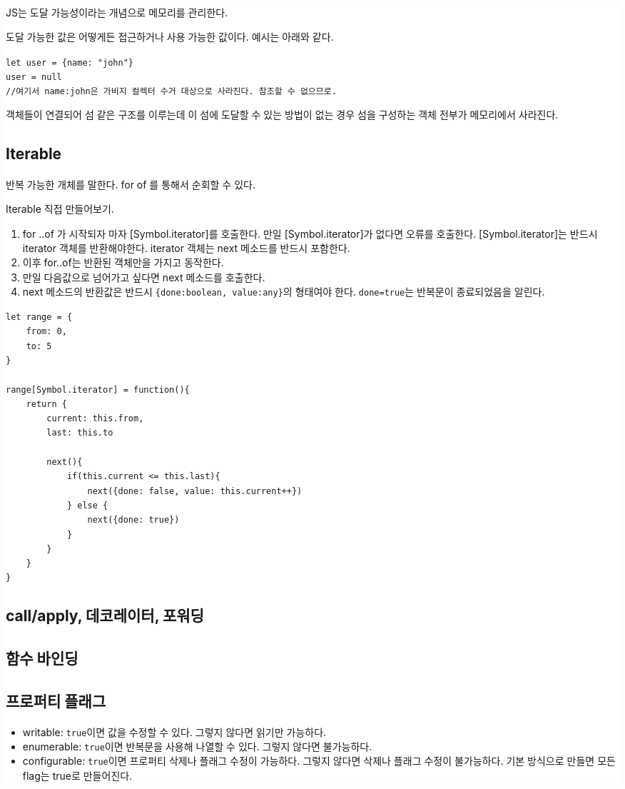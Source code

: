 JS는 도달 가능성이라는 개념으로 메모리를 관리한다.

도달 가능한 값은 어떻게든 접근하거나 사용 가능한 값이다. 예시는 아래와 같다.

```
let user = {name: "john"}
user = null
//여기서 name:john은 가비지 컬렉터 수거 대상으로 사라진다. 참조할 수 없으므로.
```

객체들이 연결되어 섬 같은 구조를 이루는데 이 섬에 도달할 수 있는 방법이 없는 경우 섬을 구성하는 객체 전부가 메모리에서 사라진다.

## Iterable

반복 가능한 개체를 말한다. for of 를 통해서 순회할 수 있다.

Iterable 직접 만들어보기.

1. for ..of 가 시작되자 마자 [Symbol.iterator]를 호출한다. 만일 [Symbol.iterator]가 없다면 오류를 호출한다. [Symbol.iterator]는 반드시 iterator 객체를 반환해야한다. iterator 객체는 next 메소드를 반드시 포함한다.
2. 이후 for..of는 반환된 객체만을 가지고 동작한다.
3. 만일 다음값으로 넘어가고 싶다면 next 메소드를 호출한다.
4. next 메소드의 반환값은 반드시 `{done:boolean, value:any}`의 형태여야 한다. `done=true`는 반복문이 종료되었음을 알린다.

```
let range = {
    from: 0,
    to: 5
}

range[Symbol.iterator] = function(){
    return {
        current: this.from,
        last: this.to

        next(){
            if(this.current <= this.last){
                next({done: false, value: this.current++})
            } else {
                next({done: true})
            }
        }
    }
}
```

## call/apply, 데코레이터, 포워딩

## 함수 바인딩

## 프로퍼티 플래그

- writable: `true`이면 값을 수정할 수 있다. 그렇지 않다면 읽기만 가능하다.
- enumerable: `true`이면 반복문을 사용해 나열할 수 있다. 그렇지 않다면 불가능하다.
- configurable: `true`이면 프로퍼티 삭제나 플래그 수정이 가능하다. 그렇지 않다면 삭제나 플래그 수정이 불가능하다. 기본 방식으로 만들면 모든 flag는 true로 만들어진다.
